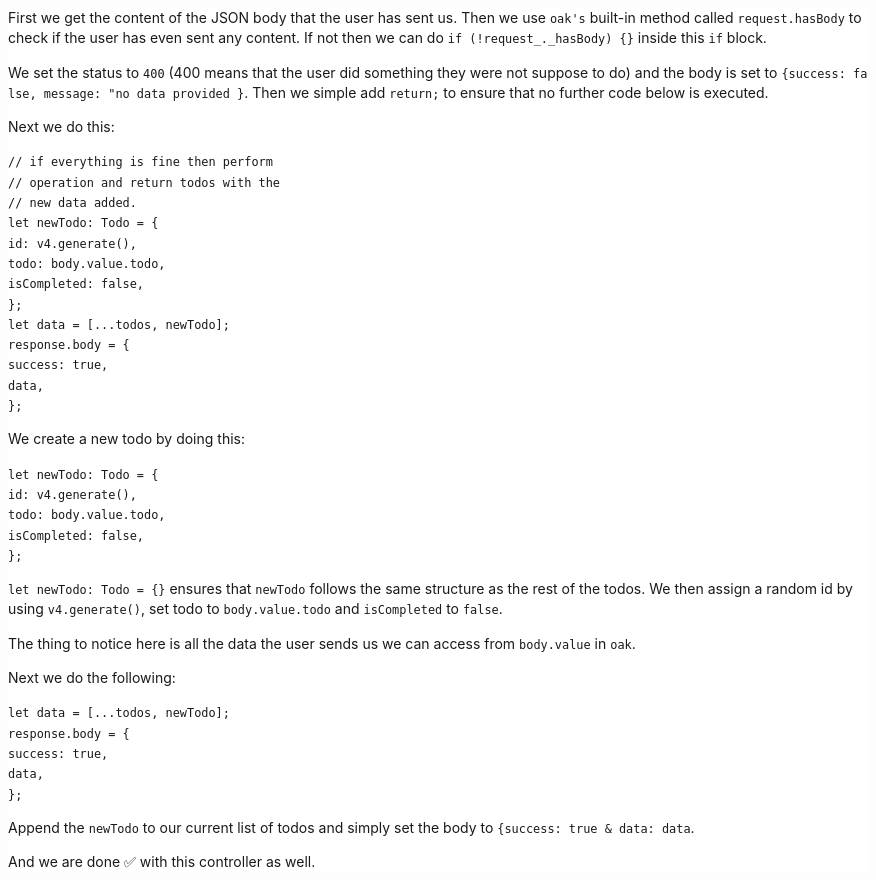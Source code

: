 First we get the content of the JSON body that the user has sent us. Then we use  `oak's`  built-in method called  `request.hasBody`  to check if the user has even sent any content. If not then we can do  `if (!request_._hasBody) {}`  inside this  `if`  block.

We set the status to  `400`  (400 means that the user did something they were not suppose to do) and the body is set to  `{success: false, message: "no data provided }`. Then we simple add  `return;`  to ensure that no further code below is executed.

Next we do this:

```
// if everything is fine then perform
// operation and return todos with the
// new data added.
let newTodo: Todo = {
id: v4.generate(),
todo: body.value.todo,
isCompleted: false,
};
let data = [...todos, newTodo];
response.body = {
success: true,
data,
};
```

We create a new todo by doing this:

```
let newTodo: Todo = {
id: v4.generate(),
todo: body.value.todo,
isCompleted: false,
};
```

`let newTodo: Todo = {}`  ensures that  `newTodo`  follows the same structure as the rest of the todos. We then assign a random id by using  `v4.generate()`, set todo to  `body.value.todo`  and  `isCompleted`  to `false`.

The thing to notice here is all the data the user sends us we can access from  `body.value`  in  `oak`.

Next we do the following:

```
let data = [...todos, newTodo];
response.body = {
success: true,
data,
};
```

Append the  `newTodo`  to our current list of todos and simply set the body to  `{success: true & data: data`.

And we are done ✅ with this controller as well.


[1]: https://www.freecodecamp.org/news/how-to-use-mysql-in-deno-oak/
[2]: https://github.com/adeelibr/deno-playground/tree/master/chapter_1:oak
[3]: https://unsplash.com/@bernardtheclerk?utm_source=ghost&utm_medium=referral&utm_campaign=api-credit
[4]: https://unsplash.com/?utm_source=ghost&utm_medium=referral&utm_campaign=api-credit
[5]: https://deno.land/#installation
[6]: https://github.com/adeelibr/deno-playground/tree/master/chapter_1:oak
[7]: https://deno.land/x/oak/mod.ts%22
[8]: https://deno.land/x/oak/mod.ts
[9]: https://www.typescriptlang.org/docs/handbook/basic-types.html
[10]: https://deno.land/x/oak/mod.ts%22
[11]: https://developer.mozilla.org/en-US/docs/Web/JavaScript/Reference/Operators/Destructuring_assignment
[12]: https://www.typescriptlang.org/docs/handbook/basic-types.html#any
[13]: http://localhost:8080/
[14]: https://deno.land/std@0.53.0/fmt/colors.ts%22
[15]: https://github.com/adeelibr/deno-playground/tree/master/chapter_1:oak
[16]: https://deno.land/x/oak/mod.ts%22
[17]: https://deno.land/x/oak/mod.ts%22
[18]: https://deno.land/std@0.53.0/fmt/colors.ts%22
[19]: https://github.com/adeelibr/deno-playground/tree/master/chapter_1:oak
[20]: https://www.typescriptlang.org/docs/handbook/interfaces.html
[21]: https://deno.land/std/uuid/mod.ts%22
[22]: https://deno.land/std/uuid/mod.ts%22
[23]: https://www.typescriptlang.org/docs/handbook/interfaces.html
[24]: https://developer.mozilla.org/en-US/docs/Web/HTTP/Status
[25]: https://chrome.google.com/webstore/detail/postman/fhbjgbiflinjbdggehcddcbncdddomop//%40
[26]: http://localhost:8080/todos
[27]: https://github.com/adeelibr/deno-playground/tree/master/chapter_1:oak
[28]: https://deno.land/std/uuid/mod.ts%22
[29]: http://localhost:8080/todos
[30]: https://deno.land/std/uuid/mod.ts%22
[31]: https://developer.mozilla.org/en-US/docs/Web/JavaScript/Reference/Global_Objects/Array/find
[32]: http://localhost:8080/todos/:id
[33]: https://github.com/adeelibr/deno-playground/tree/master/chapter_1:oak
[34]: https://deno.land/std/uuid/mod.ts%22
[35]: http://localhost:8080/todos/:id
[36]: https://deno.land/std/uuid/mod.ts%22
[37]: http://localhost:8080/todos/:id
[38]: http://localhost:8080/something-unknown
[39]: https://github.com/adeelibr/deno-playground/tree/master/chapter_1:oak
[40]: https://deno.land/std@0.53.0/fmt/colors.ts%22
[41]: https://deno.land/std@0.53.0/fmt/colors.ts%22
[42]: http://localhost:8080/todos
[43]: https://github.com/adeelibr/deno-playground/tree/master/chapter_1:oak
[44]: https://twitter.com/adeelibr